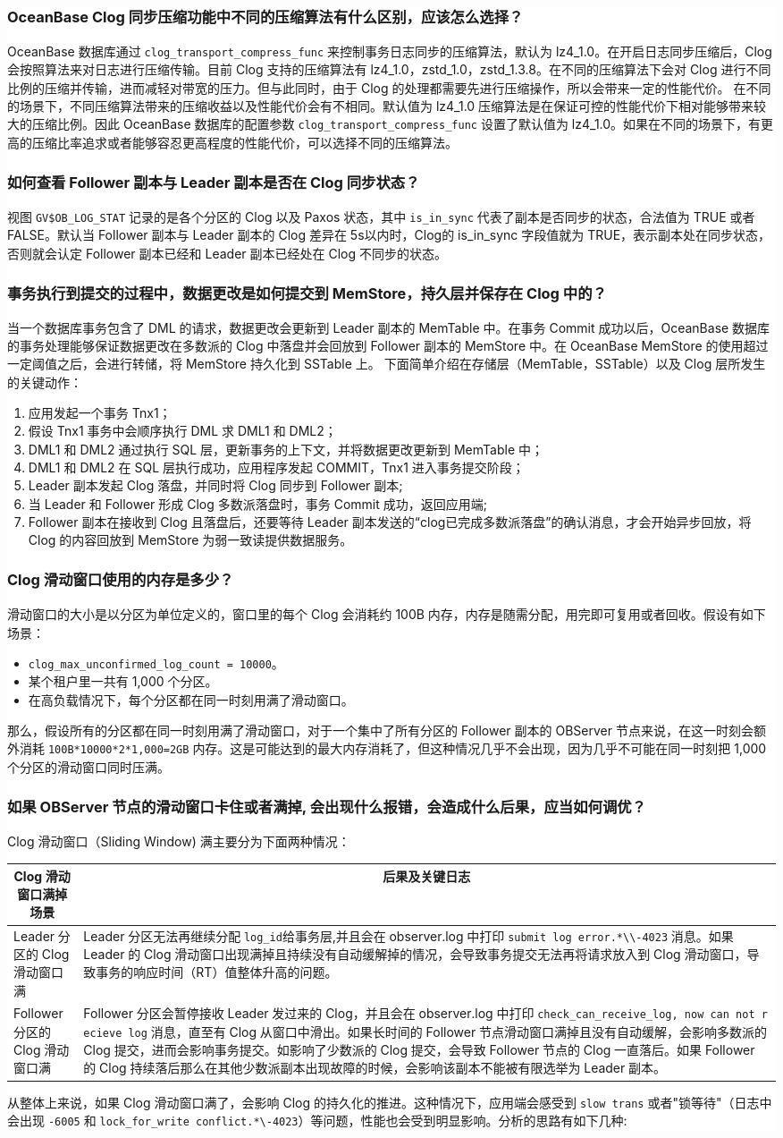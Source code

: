 ### OceanBase Clog 同步压缩功能中不同的压缩算法有什么区别，应该怎么选择？

OceanBase 数据库通过 `clog_transport_compress_func` 来控制事务日志同步的压缩算法，默认为 lz4_1.0。在开启日志同步压缩后，Clog 会按照算法来对日志进行压缩传输。目前 Clog 支持的压缩算法有 lz4_1.0，zstd_1.0，zstd_1.3.8。在不同的压缩算法下会对 Clog 进行不同比例的压缩并传输，进而减轻对带宽的压力。但与此同时，由于 Clog 的处理都需要先进行压缩操作，所以会带来一定的性能代价。
在不同的场景下，不同压缩算法带来的压缩收益以及性能代价会有不相同。默认值为 lz4_1.0 压缩算法是在保证可控的性能代价下相对能够带来较大的压缩比例。因此 OceanBase 数据库的配置参数 `clog_transport_compress_func` 设置了默认值为 lz4_1.0。如果在不同的场景下，有更高的压缩比率追求或者能够容忍更高程度的性能代价，可以选择不同的压缩算法。

### 如何查看 Follower 副本与 Leader 副本是否在 Clog 同步状态？

视图 `GV$OB_LOG_STAT` 记录的是各个分区的 Clog 以及 Paxos 状态，其中 `is_in_sync` 代表了副本是否同步的状态，合法值为 TRUE 或者 FALSE。默认当 Follower 副本与 Leader 副本的 Clog 差异在 5s以内时，Clog的 is_in_sync 字段值就为 TRUE，表示副本处在同步状态，否则就会认定 Follower 副本已经和 Leader 副本已经处在 Clog 不同步的状态。

### 事务执行到提交的过程中，数据更改是如何提交到 MemStore，持久层并保存在 Clog 中的？

当一个数据库事务包含了 DML 的请求，数据更改会更新到 Leader 副本的 MemTable 中。在事务 Commit 成功以后，OceanBase 数据库的事务处理能够保证数据更改在多数派的 Clog 中落盘并会回放到 Follower 副本的 MemStore 中。在 OceanBase MemStore 的使用超过一定阈值之后，会进行转储，将 MemStore 持久化到 SSTable 上。
下面简单介绍在存储层（MemTable，SSTable）以及 Clog 层所发生的关键动作：

1. 应用发起一个事务 Tnx1；
2. 假设 Tnx1 事务中会顺序执行 DML 求 DML1 和 DML2；
3. DML1 和 DML2 通过执行 SQL 层，更新事务的上下文，并将数据更改更新到 MemTable 中；
4. DML1 和 DML2 在 SQL 层执行成功，应用程序发起 COMMIT，Tnx1 进入事务提交阶段；
5. Leader 副本发起 Clog 落盘，并同时将 Clog 同步到 Follower 副本;
6. 当 Leader 和 Follower 形成 Clog 多数派落盘时，事务 Commit 成功，返回应用端;
7. Follower 副本在接收到 Clog 且落盘后，还要等待 Leader 副本发送的“clog已完成多数派落盘”的确认消息，才会开始异步回放，将 Clog 的内容回放到 MemStore 为弱一致读提供数据服务。

### Clog 滑动窗口使用的内存是多少？

滑动窗口的大小是以分区为单位定义的，窗口里的每个 Clog 会消耗约 100B 内存，内存是随需分配，用完即可复用或者回收。假设有如下场景：

- `clog_max_unconfirmed_log_count = 10000`。
- 某个租户里一共有 1,000 个分区。
- 在高负载情况下，每个分区都在同一时刻用满了滑动窗口。

那么，假设所有的分区都在同一时刻用满了滑动窗口，对于一个集中了所有分区的 Follower 副本的 OBServer 节点来说，在这一时刻会额外消耗 `100B*10000*2*1,000=2GB` 内存。这是可能达到的最大内存消耗了，但这种情况几乎不会出现，因为几乎不可能在同一时刻把 1,000 个分区的滑动窗口同时压满。

### 如果 OBServer 节点的滑动窗口卡住或者满掉, 会出现什么报错，会造成什么后果，应当如何调优？

Clog 滑动窗口（Sliding Window) 满主要分为下面两种情况：

| Clog 滑动窗口满掉场景 | 后果及关键日志 |
| --- | --- |
| Leader 分区的 Clog 滑动窗口满 | Leader 分区无法再继续分配 `log_id`给事务层,并且会在 observer.log 中打印 `submit log error.*\\-4023` 消息。如果 Leader 的 Clog 滑动窗口出现满掉且持续没有自动缓解掉的情况，会导致事务提交无法再将请求放入到 Clog 滑动窗口，导致事务的响应时间（RT）值整体升高的问题。 |
| Follower 分区的 Clog 滑动窗口满 | Follower 分区会暂停接收 Leader 发过来的 Clog，并且会在 observer.log 中打印 `check_can_receive_log, now can not recieve log` 消息，直至有 Clog 从窗口中滑出。如果长时间的 Follower 节点滑动窗口满掉且没有自动缓解，会影响多数派的 Clog 提交，进而会影响事务提交。如影响了少数派的 Clog 提交，会导致 Follower 节点的 Clog 一直落后。如果 Follower 的 Clog 持续落后那么在其他少数派副本出现故障的时候，会影响该副本不能被有限选举为 Leader 副本。 |

从整体上来说，如果 Clog 滑动窗口满了，会影响 Clog 的持久化的推进。这种情况下，应用端会感受到 `slow trans` 或者"锁等待"（日志中会出现 `-6005` 和 `lock_for_write conflict.*\-4023`）等问题，性能也会受到明显影响。分析的思路有如下几种:
